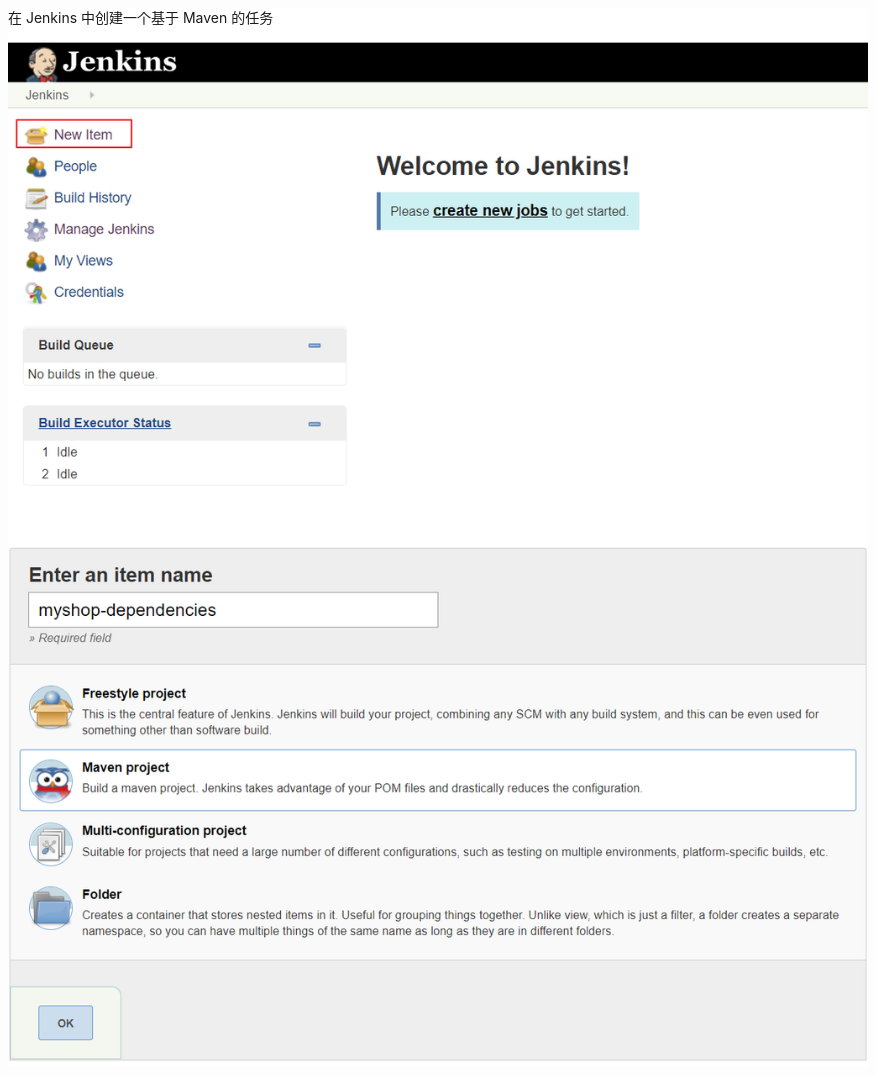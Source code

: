 在 Jenkins 中创建一个基于 Maven 的任务

![img](./img/Lusifer_20181029031827.png)

![img](./img/Lusifer_20181029032145.png)
